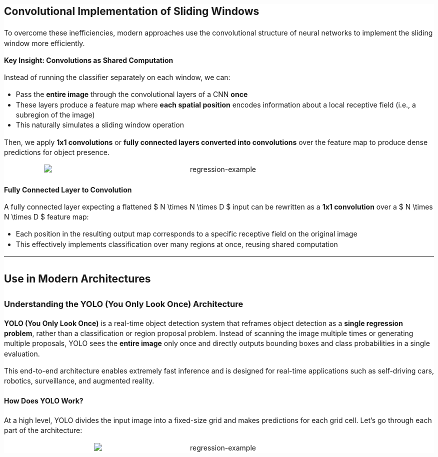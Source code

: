 ## Convolutional Implementation of Sliding Windows

To overcome these inefficiencies, modern approaches use the convolutional structure of neural networks to implement the sliding window more efficiently.

**Key Insight: Convolutions as Shared Computation**

Instead of running the classifier separately on each window, we can:

- Pass the **entire image** through the convolutional layers of a CNN **once**
- These layers produce a feature map where **each spatial position** encodes information about a local receptive field (i.e., a subregion of the image)
- This naturally simulates a sliding window operation

Then, we apply **1x1 convolutions** or **fully connected layers converted into convolutions** over the feature map to produce dense predictions for object presence.

<div style="text-align: center;display:flex; justify-content: center; margin-bottom: 20px; ">
    <img src="../../../img/deep-learning-specialization/object-localization-and-detection-04.png" style="display:flex; justify-content: center; width: 700px;"alt="regression-example"/>
</div>

**Fully Connected Layer to Convolution**

A fully connected layer expecting a flattened $ N \times N \times D $ input can be rewritten as a **1x1 convolution** over a $ N \times N \times D $ feature map:

- Each position in the resulting output map corresponds to a specific receptive field on the original image
- This effectively implements classification over many regions at once, reusing shared computation

---

## Use in Modern Architectures

### Understanding the YOLO (You Only Look Once) Architecture

**YOLO (You Only Look Once)** is a real-time object detection system that reframes object detection as a **single regression problem**, rather than a classification or region proposal problem. Instead of scanning the image multiple times or generating multiple proposals, YOLO sees the **entire image** only once and directly outputs bounding boxes and class probabilities in a single evaluation.

This end-to-end architecture enables extremely fast inference and is designed for real-time applications such as self-driving cars, robotics, surveillance, and augmented reality.

#### How Does YOLO Work?

At a high level, YOLO divides the input image into a fixed-size grid and makes predictions for each grid cell. Let’s go through each part of the architecture:

<div style="text-align: center;display:flex; justify-content: center; margin-bottom: 20px; ">
    <img src="../../../img/deep-learning-specialization/object-localization-and-detection-06.png" style="display:flex; justify-content: center; width: 500px;"alt="regression-example"/>
</div>
